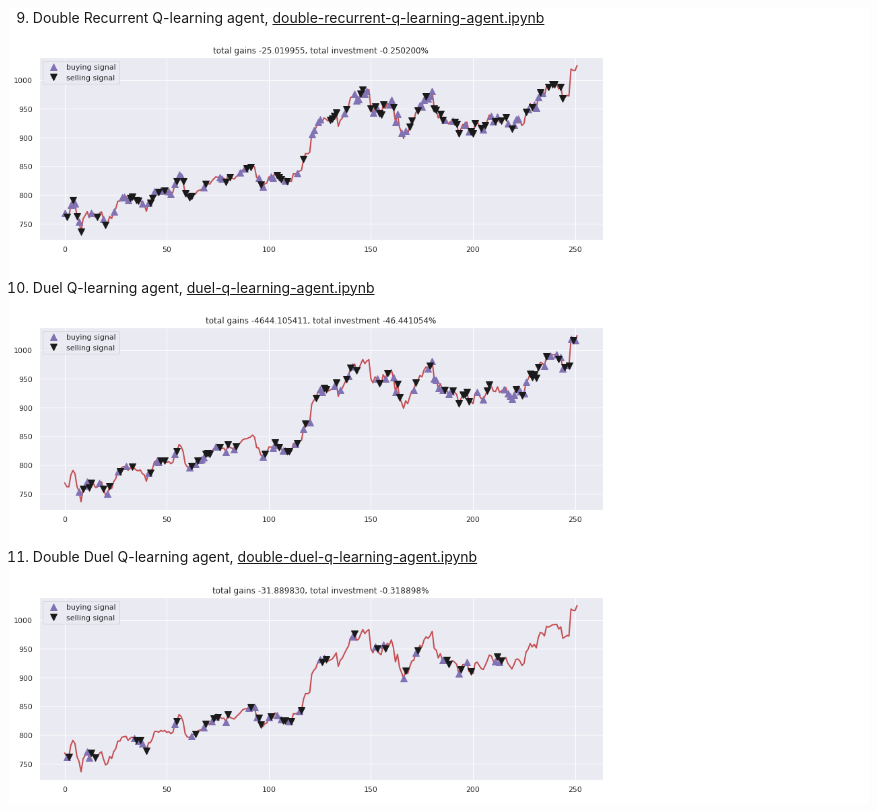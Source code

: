 9. Double Recurrent Q-learning agent, [double-recurrent-q-learning-agent.ipynb](agent/9.double-recurrent-q-learning-agent.ipynb)

<img src="output-agent/double-recurrent-q-learning.png" width="70%" align="">

10. Duel Q-learning agent, [duel-q-learning-agent.ipynb](agent/10.duel-q-learning-agent.ipynb)

<img src="output-agent/double-q-learning.png" width="70%" align="">

11. Double Duel Q-learning agent, [double-duel-q-learning-agent.ipynb](agent/11.double-duel-q-learning-agent.ipynb)

<img src="output-agent/double-duel-q-learning.png" width="70%" align="">
